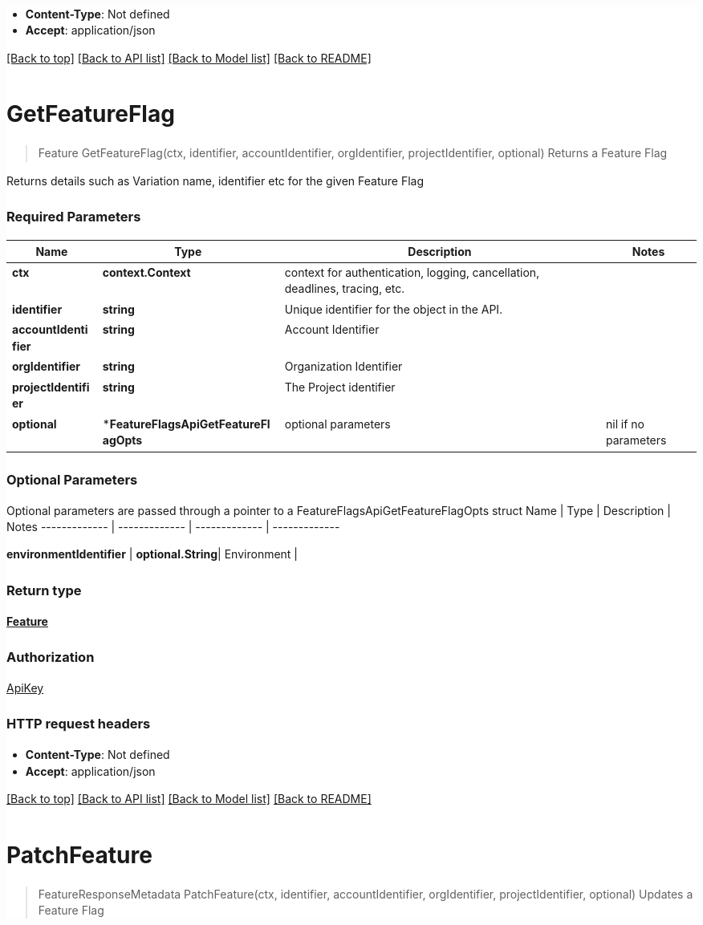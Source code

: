  - **Content-Type**: Not defined
 - **Accept**: application/json

[[Back to top]](#) [[Back to API list]](../README.md#documentation-for-api-endpoints) [[Back to Model list]](../README.md#documentation-for-models) [[Back to README]](../README.md)

# **GetFeatureFlag**
> Feature GetFeatureFlag(ctx, identifier, accountIdentifier, orgIdentifier, projectIdentifier, optional)
Returns a Feature Flag

Returns details such as Variation name, identifier etc for the given Feature Flag

### Required Parameters

Name | Type | Description  | Notes
------------- | ------------- | ------------- | -------------
 **ctx** | **context.Context** | context for authentication, logging, cancellation, deadlines, tracing, etc.
  **identifier** | **string**| Unique identifier for the object in the API. | 
  **accountIdentifier** | **string**| Account Identifier | 
  **orgIdentifier** | **string**| Organization Identifier | 
  **projectIdentifier** | **string**| The Project identifier | 
 **optional** | ***FeatureFlagsApiGetFeatureFlagOpts** | optional parameters | nil if no parameters

### Optional Parameters
Optional parameters are passed through a pointer to a FeatureFlagsApiGetFeatureFlagOpts struct
Name | Type | Description  | Notes
------------- | ------------- | ------------- | -------------




 **environmentIdentifier** | **optional.String**| Environment | 

### Return type

[**Feature**](Feature.md)

### Authorization

[ApiKey](../README.md#ApiKey)

### HTTP request headers

 - **Content-Type**: Not defined
 - **Accept**: application/json

[[Back to top]](#) [[Back to API list]](../README.md#documentation-for-api-endpoints) [[Back to Model list]](../README.md#documentation-for-models) [[Back to README]](../README.md)

# **PatchFeature**
> FeatureResponseMetadata PatchFeature(ctx, identifier, accountIdentifier, orgIdentifier, projectIdentifier, optional)
Updates a Feature Flag
